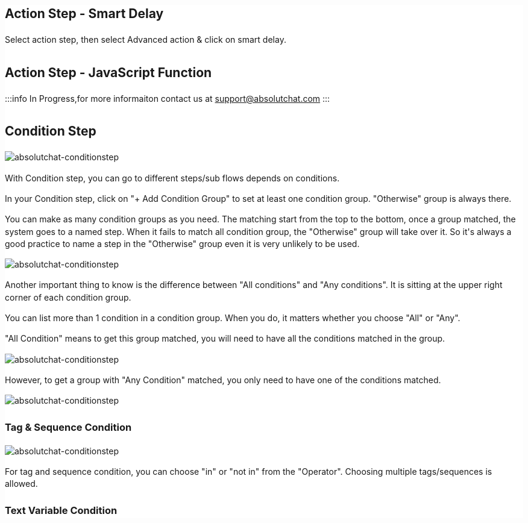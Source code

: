 ## Action Step - Smart Delay

Select action step, then select Advanced action & click on smart delay.

## Action Step - JavaScript Function

:::info
In Progress,for more informaiton contact us at [support@absolutchat.com](mailto:support@absolutchat.com)
:::

## Condition Step

![absolutchat-conditionstep](/img/conditionstep.png)

With Condition step, you can go to different steps/sub flows depends on conditions.

In your Condition step, click on "+ Add Condition Group" to set at least one condition group. "Otherwise" group is always there.

You can make as many condition groups as you need. The matching start from the top to the bottom, once a group matched, the system goes to a named step. When it fails to match all condition group, the "Otherwise" group will take over it. So it's always a good practice to name a step in the "Otherwise" group even it is very unlikely to be used.

![absolutchat-conditionstep](/img/conditionstep2.png)

Another important thing to know is the difference between "All conditions" and "Any conditions". It is sitting at the upper right corner of each condition group.

You can list more than 1 condition in a condition group. When you do, it matters whether you choose "All" or "Any".

"All Condition" means to get this group matched, you will need to have all the conditions matched in the group.

![absolutchat-conditionstep](/img/conditionstep3.png)

However, to get a group with "Any Condition" matched, you only need to have one of the conditions matched.

![absolutchat-conditionstep](/img/conditionstep3.png)

### Tag & Sequence Condition

![absolutchat-conditionstep](/img/conditionstep4.png)

For tag and sequence condition, you can choose "in" or "not in" from the "Operator". Choosing multiple tags/sequences is allowed.

### Text Variable Condition
